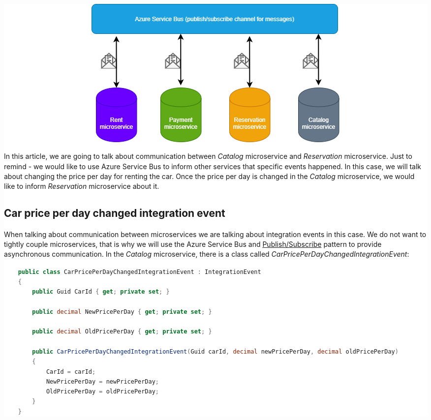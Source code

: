 <p align="center">
<img src="/images/devisland/article37/assets/MicroservicesAzureServiceBusCommunication2.png?raw=true" alt="Image not found"/>
</p>

In this article, we are going to talk about communication between *Catalog* microservice and *Reservation* microservice. Just to remind - we would like to use Azure Service Bus to inform other services that specific events happened. In this case, we will talk about changing the price per day for renting the car. Once the price per day is changed in the *Catalog* microservice, we would like to inform *Reservation* microservice about it.


## Car price per day changed integration event

When talking about communication between microservices we are talking about integration events in this case. We do not want to tightly couple microservices, that is why we will use the Azure Service Bus and [Publish/Subscribe](https://docs.microsoft.com/en-us/azure/architecture/patterns/publisher-subscriber) pattern to provide asynchronous communication. In the *Catalog* microservice, there is a class called *CarPricePerDayChangedIntegrationEvent*:

```csharp
    public class CarPricePerDayChangedIntegrationEvent : IntegrationEvent
    {
        public Guid CarId { get; private set; }

        public decimal NewPricePerDay { get; private set; }

        public decimal OldPricePerDay { get; private set; }

        public CarPricePerDayChangedIntegrationEvent(Guid carId, decimal newPricePerDay, decimal oldPricePerDay)
        {
            CarId = carId;
            NewPricePerDay = newPricePerDay;
            OldPricePerDay = oldPricePerDay;
        }
    }
```
